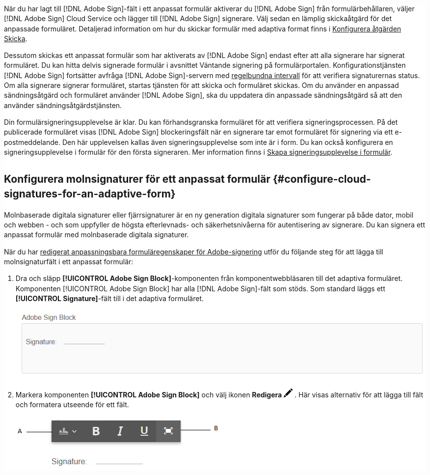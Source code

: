 När du har lagt till [!DNL Adobe Sign]-fält i ett anpassat formulär aktiverar du [!DNL Adobe Sign] från formulärbehållaren, väljer [!DNL Adobe Sign] Cloud Service och lägger till [!DNL Adobe Sign] signerare. Välj sedan en lämplig skickaåtgärd för det anpassade formuläret. Detaljerad information om hur du skickar formulär med adaptiva format finns i [Konfigurera åtgärden Skicka](../../forms/using/configuring-submit-actions.md).

Dessutom skickas ett anpassat formulär som har aktiverats av [!DNL Adobe Sign] endast efter att alla signerare har signerat formuläret. Du kan hitta delvis signerade formulär i avsnittet Väntande signering på formulärportalen. Konfigurationstjänsten [!DNL Adobe Sign] fortsätter avfråga [!DNL Adobe Sign]-servern med [regelbundna intervall](../../forms/using/adobe-sign-integration-adaptive-forms.md) för att verifiera signaturernas status. Om alla signerare signerar formuläret, startas tjänsten för att skicka och formuläret skickas. Om du använder en anpassad sändningsåtgärd och formuläret använder [!DNL Adobe Sign], ska du uppdatera din anpassade sändningsåtgärd så att den använder sändningsåtgärdstjänsten.



Din formulärsigneringsupplevelse är klar. Du kan förhandsgranska formuläret för att verifiera signeringsprocessen. På det publicerade formuläret visas [!DNL Adobe Sign] blockeringsfält när en signerare tar emot formuläret för signering via ett e-postmeddelande. Den här upplevelsen kallas även signeringsupplevelse som inte är i form. Du kan också konfigurera en signeringsupplevelse i formulär för den första signeraren. Mer information finns i [Skapa signeringsupplevelse i formulär](../../forms/using/working-with-adobe-sign.md#create-in-form-signing-experience).

## Konfigurera molnsignaturer för ett anpassat formulär {#configure-cloud-signatures-for-an-adaptive-form}

Molnbaserade digitala signaturer eller fjärrsignaturer är en ny generation digitala signaturer som fungerar på både dator, mobil och webben - och som uppfyller de högsta efterlevnads- och säkerhetsnivåerna för autentisering av signerare. Du kan signera ett anpassat formulär med molnbaserade digitala signaturer.

När du har [redigerat anpassningsbara formuläregenskaper för Adobe-signering](../../forms/using/working-with-adobe-sign.md#enableadobesign) utför du följande steg för att lägga till molnsignaturfält i ett anpassat formulär:

1. Dra och släpp **[!UICONTROL Adobe Sign Block]**-komponenten från komponentwebbläsaren till det adaptiva formuläret. Komponenten [!UICONTROL Adobe Sign Block] har alla [!DNL Adobe Sign]-fält som stöds. Som standard läggs ett **[!UICONTROL Signature]**-fält till i det adaptiva formuläret.

   ![Signeringsblock](assets/sign-block-new.png)

1. Markera komponenten **[!UICONTROL Adobe Sign Block]** och välj ikonen **Redigera** ![aem_6_3_edit](assets/aem_6_3_edit.png) . Här visas alternativ för att lägga till fält och formatera utseende för ett fält.

   ![adobe-sign-block-select-fields](assets/adobe-sign-block-select-fields.png)
